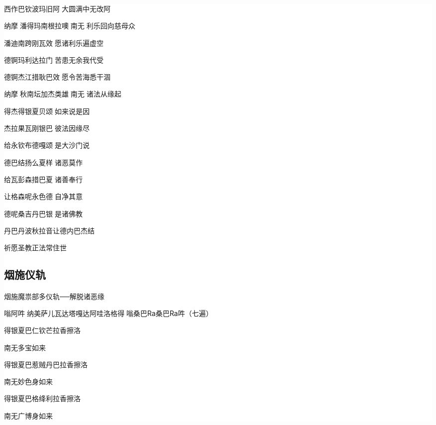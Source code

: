 西作巴钦波玛旧阿
大圆满中无改阿

纳摩 潘得玛南根拉噢
南无 利乐回向慈母众

潘迪南跨刚瓦效
愿诸利乐遍虚空

德锕玛利达拉门
苦患无余我代受

德锕杰江措耿巴效
愿令苦海悉干涸

纳摩 秋南坛加杰类雄
南无 诸法从缘起

得杰得银夏贝颂
如来说是因

杰拉果瓦刚银巴
彼法因缘尽

给永钦布德嘎颂
是大沙门说

德巴结扬么夏样
诸恶莫作

给瓦彭森措巴夏
诸善奉行

让格森呢永色德
自净其意

德呢桑吉丹巴银
是诸佛教

丹巴丹波秋拉音让德内巴杰结

祈愿圣教正法常住世

## 烟施仪轨

烟施魔祟部多仪轨──解脱诸恶缘

嗡阿吽 纳美萨儿瓦达塔嘎达阿哇洛格得 嗡桑巴Ra桑巴Ra吽（七遍）

得银夏巴仁钦芒拉香擦洛

南无多宝如来

得银夏巴惹贼丹巴拉香擦洛

南无妙色身如来

得银夏巴格绛利拉香擦洛

南无广博身如来
